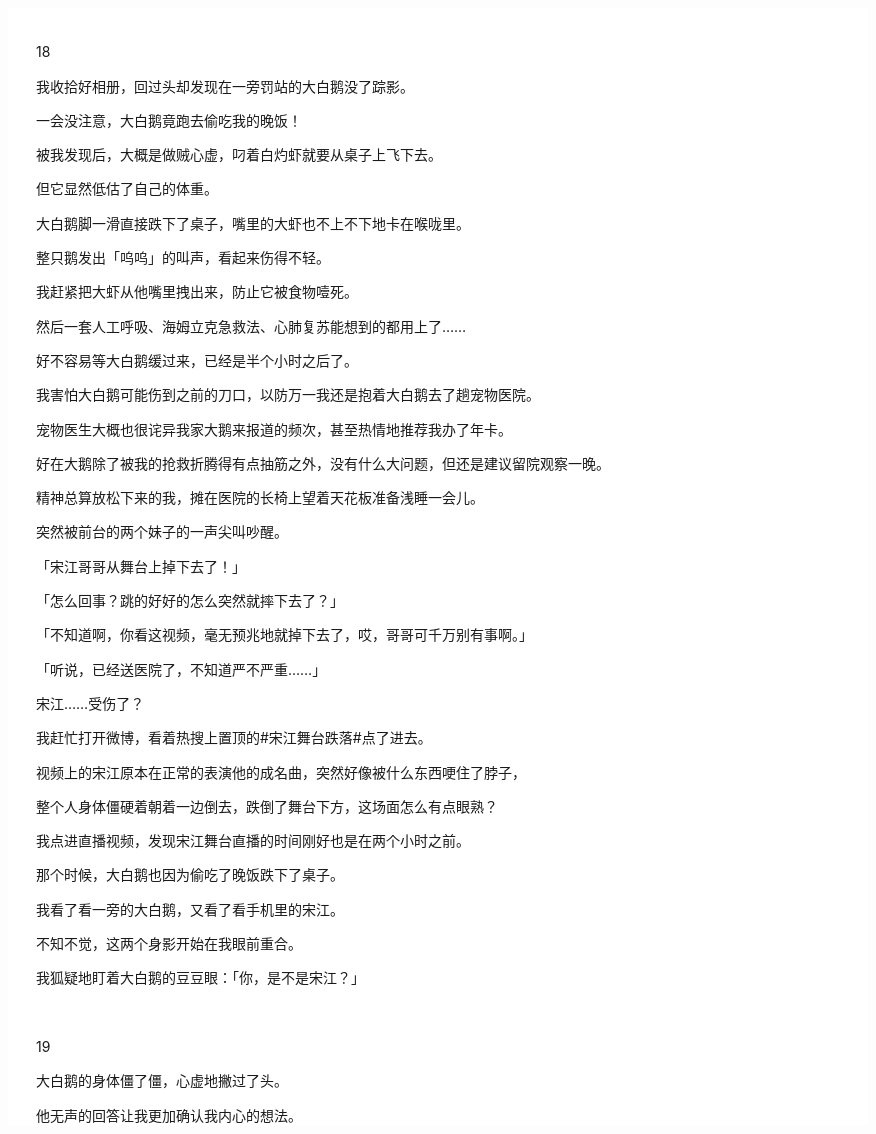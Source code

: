 &emsp;&emsp;   
  
&emsp;&emsp;18  
  
&emsp;&emsp;我收拾好相册，回过头却发现在一旁罚站的大白鹅没了踪影。  
  
&emsp;&emsp;一会没注意，大白鹅竟跑去偷吃我的晚饭！  
  
&emsp;&emsp;被我发现后，大概是做贼心虚，叼着白灼虾就要从桌子上飞下去。  
  
&emsp;&emsp;但它显然低估了自己的体重。  
  
&emsp;&emsp;大白鹅脚一滑直接跌下了桌子，嘴里的大虾也不上不下地卡在喉咙里。  
  
&emsp;&emsp;整只鹅发出「呜呜」的叫声，看起来伤得不轻。  
  
&emsp;&emsp;我赶紧把大虾从他嘴里拽出来，防止它被食物噎死。  
  
&emsp;&emsp;然后一套人工呼吸、海姆立克急救法、心肺复苏能想到的都用上了……  
  
&emsp;&emsp;好不容易等大白鹅缓过来，已经是半个小时之后了。  
  
&emsp;&emsp;我害怕大白鹅可能伤到之前的刀口，以防万一我还是抱着大白鹅去了趟宠物医院。  
  
&emsp;&emsp;宠物医生大概也很诧异我家大鹅来报道的频次，甚至热情地推荐我办了年卡。  
  
&emsp;&emsp;好在大鹅除了被我的抢救折腾得有点抽筋之外，没有什么大问题，但还是建议留院观察一晚。  
  
&emsp;&emsp;精神总算放松下来的我，摊在医院的长椅上望着天花板准备浅睡一会儿。  
  
&emsp;&emsp;突然被前台的两个妹子的一声尖叫吵醒。  
  
&emsp;&emsp;「宋江哥哥从舞台上掉下去了！」  
  
&emsp;&emsp;「怎么回事？跳的好好的怎么突然就摔下去了？」  
  
&emsp;&emsp;「不知道啊，你看这视频，毫无预兆地就掉下去了，哎，哥哥可千万别有事啊。」  
  
&emsp;&emsp;「听说，已经送医院了，不知道严不严重……」  
  
&emsp;&emsp;宋江……受伤了？  
  
&emsp;&emsp;我赶忙打开微博，看着热搜上置顶的#宋江舞台跌落#点了进去。  
  
&emsp;&emsp;视频上的宋江原本在正常的表演他的成名曲，突然好像被什么东西哽住了脖子，  
  
&emsp;&emsp;整个人身体僵硬着朝着一边倒去，跌倒了舞台下方，这场面怎么有点眼熟？  
  
&emsp;&emsp;我点进直播视频，发现宋江舞台直播的时间刚好也是在两个小时之前。  
  
&emsp;&emsp;那个时候，大白鹅也因为偷吃了晚饭跌下了桌子。  
  
&emsp;&emsp;我看了看一旁的大白鹅，又看了看手机里的宋江。  
  
&emsp;&emsp;不知不觉，这两个身影开始在我眼前重合。  
  
&emsp;&emsp;我狐疑地盯着大白鹅的豆豆眼：「你，是不是宋江？」  
  
&emsp;&emsp;   
  
&emsp;&emsp;19  
  
&emsp;&emsp;大白鹅的身体僵了僵，心虚地撇过了头。  
  
&emsp;&emsp;他无声的回答让我更加确认我内心的想法。  
  